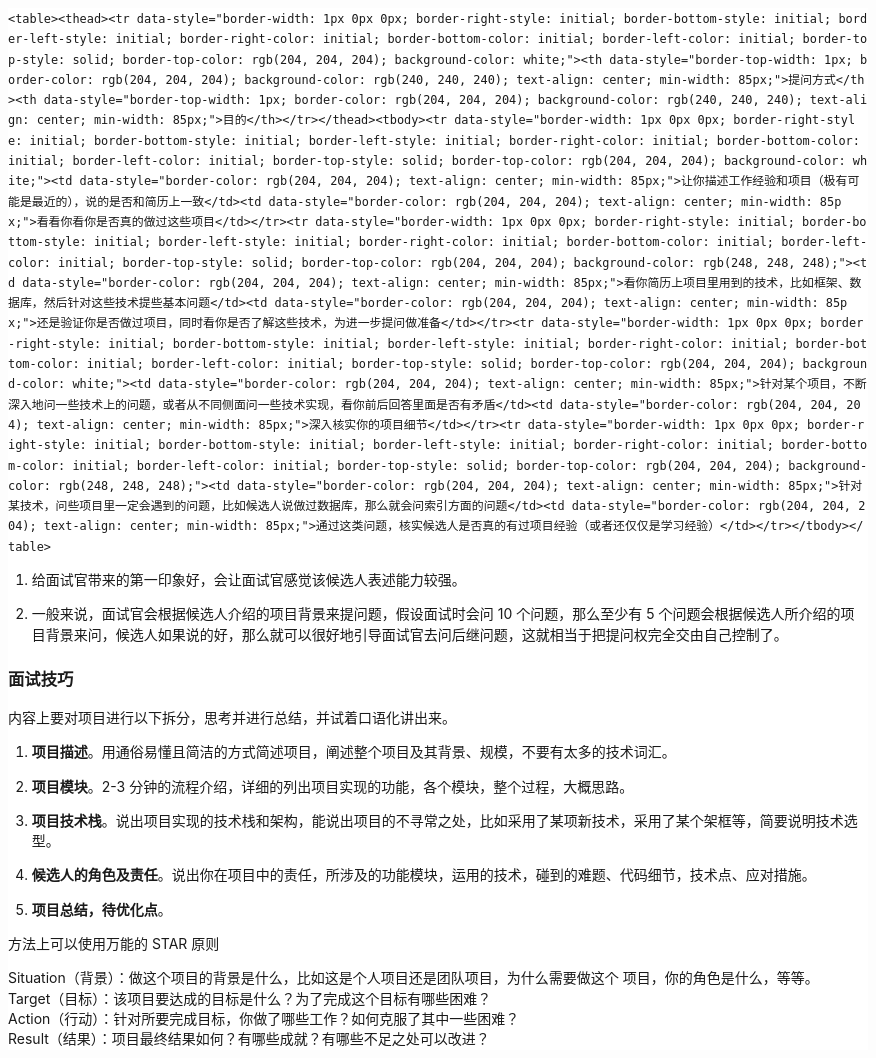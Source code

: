     <table><thead><tr data-style="border-width: 1px 0px 0px; border-right-style: initial; border-bottom-style: initial; border-left-style: initial; border-right-color: initial; border-bottom-color: initial; border-left-color: initial; border-top-style: solid; border-top-color: rgb(204, 204, 204); background-color: white;"><th data-style="border-top-width: 1px; border-color: rgb(204, 204, 204); background-color: rgb(240, 240, 240); text-align: center; min-width: 85px;">提问方式</th><th data-style="border-top-width: 1px; border-color: rgb(204, 204, 204); background-color: rgb(240, 240, 240); text-align: center; min-width: 85px;">目的</th></tr></thead><tbody><tr data-style="border-width: 1px 0px 0px; border-right-style: initial; border-bottom-style: initial; border-left-style: initial; border-right-color: initial; border-bottom-color: initial; border-left-color: initial; border-top-style: solid; border-top-color: rgb(204, 204, 204); background-color: white;"><td data-style="border-color: rgb(204, 204, 204); text-align: center; min-width: 85px;">让你描述工作经验和项目（极有可能是最近的），说的是否和简历上一致</td><td data-style="border-color: rgb(204, 204, 204); text-align: center; min-width: 85px;">看看你看你是否真的做过这些项目</td></tr><tr data-style="border-width: 1px 0px 0px; border-right-style: initial; border-bottom-style: initial; border-left-style: initial; border-right-color: initial; border-bottom-color: initial; border-left-color: initial; border-top-style: solid; border-top-color: rgb(204, 204, 204); background-color: rgb(248, 248, 248);"><td data-style="border-color: rgb(204, 204, 204); text-align: center; min-width: 85px;">看你简历上项目里用到的技术，比如框架、数据库，然后针对这些技术提些基本问题</td><td data-style="border-color: rgb(204, 204, 204); text-align: center; min-width: 85px;">还是验证你是否做过项目，同时看你是否了解这些技术，为进一步提问做准备</td></tr><tr data-style="border-width: 1px 0px 0px; border-right-style: initial; border-bottom-style: initial; border-left-style: initial; border-right-color: initial; border-bottom-color: initial; border-left-color: initial; border-top-style: solid; border-top-color: rgb(204, 204, 204); background-color: white;"><td data-style="border-color: rgb(204, 204, 204); text-align: center; min-width: 85px;">针对某个项目，不断深入地问一些技术上的问题，或者从不同侧面问一些技术实现，看你前后回答里面是否有矛盾</td><td data-style="border-color: rgb(204, 204, 204); text-align: center; min-width: 85px;">深入核实你的项目细节</td></tr><tr data-style="border-width: 1px 0px 0px; border-right-style: initial; border-bottom-style: initial; border-left-style: initial; border-right-color: initial; border-bottom-color: initial; border-left-color: initial; border-top-style: solid; border-top-color: rgb(204, 204, 204); background-color: rgb(248, 248, 248);"><td data-style="border-color: rgb(204, 204, 204); text-align: center; min-width: 85px;">针对某技术，问些项目里一定会遇到的问题，比如候选人说做过数据库，那么就会问索引方面的问题</td><td data-style="border-color: rgb(204, 204, 204); text-align: center; min-width: 85px;">通过这类问题，核实候选人是否真的有过项目经验（或者还仅仅是学习经验）</td></tr></tbody></table>
    

1.  给面试官带来的第一印象好，会让面试官感觉该候选人表述能力较强。
    
2.  一般来说，面试官会根据候选人介绍的项目背景来提问题，假设面试时会问 10 个问题，那么至少有 5 个问题会根据候选人所介绍的项目背景来问，候选人如果说的好，那么就可以很好地引导面试官去问后继问题，这就相当于把提问权完全交由自己控制了。
    

### 面试技巧

内容上要对项目进行以下拆分，思考并进行总结，并试着口语化讲出来。

1.  **项目描述**。用通俗易懂且简洁的方式简述项目，阐述整个项目及其背景、规模，不要有太多的技术词汇。
    
2.  **项目模块**。2-3 分钟的流程介绍，详细的列出项目实现的功能，各个模块，整个过程，大概思路。
    
3.  **项目技术栈**。说出项目实现的技术栈和架构，能说出项目的不寻常之处，比如采用了某项新技术，采用了某个架框等，简要说明技术选型。
    
4.  **候选人的角色及责任**。说出你在项目中的责任，所涉及的功能模块，运用的技术，碰到的难题、代码细节，技术点、应对措施。
    
5.  **项目总结，待优化点**。
    

方法上可以使用万能的 STAR 原则

Situation（背景）：做这个项目的背景是什么，比如这是个人项目还是团队项目，为什么需要做这个 项目，你的角色是什么，等等。  
Target（目标）：该项目要达成的目标是什么？为了完成这个目标有哪些困难？  
Action（行动）：针对所要完成目标，你做了哪些工作？如何克服了其中一些困难？  
Result（结果）：项目最终结果如何？有哪些成就？有哪些不足之处可以改进？
